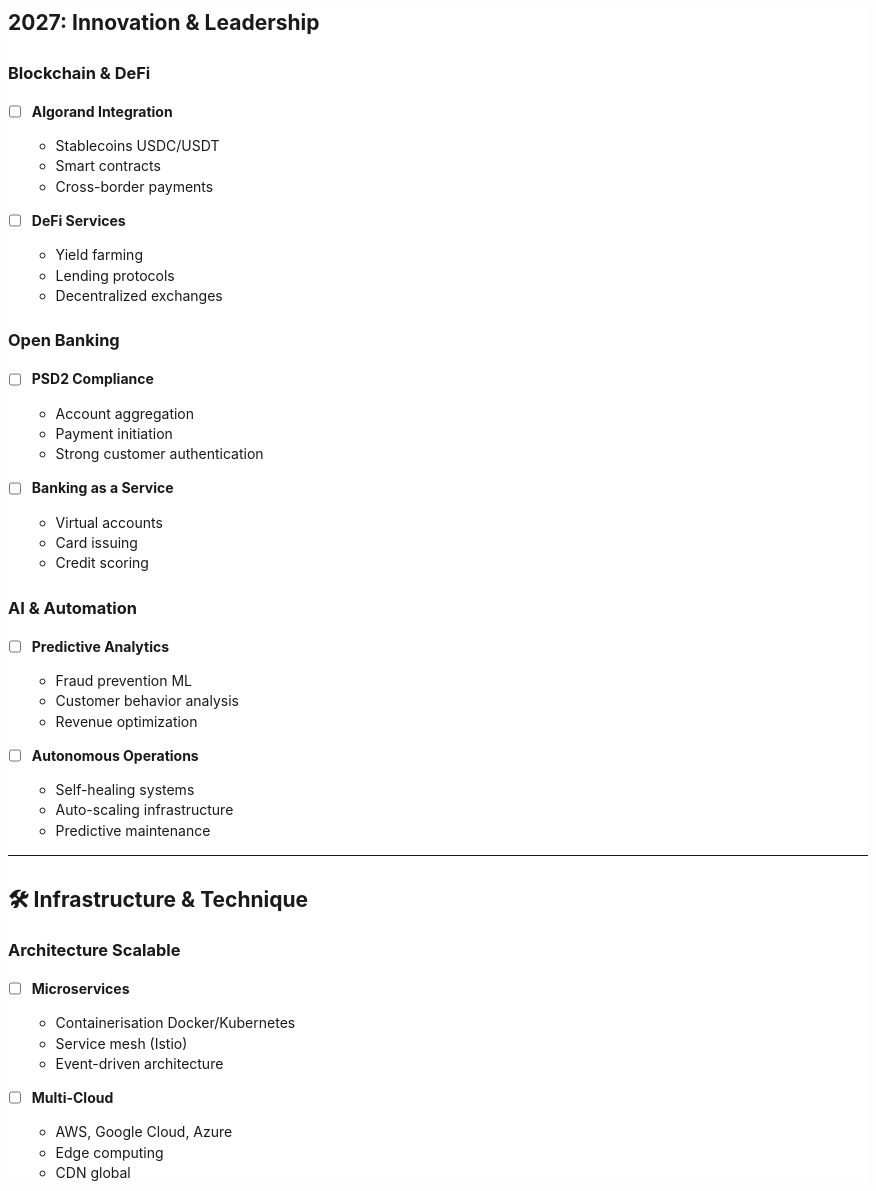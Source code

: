 
## 2027: Innovation & Leadership

### Blockchain & DeFi
- [ ] **Algorand Integration**
  - Stablecoins USDC/USDT
  - Smart contracts
  - Cross-border payments

- [ ] **DeFi Services**
  - Yield farming
  - Lending protocols
  - Decentralized exchanges

### Open Banking
- [ ] **PSD2 Compliance**
  - Account aggregation
  - Payment initiation
  - Strong customer authentication

- [ ] **Banking as a Service**
  - Virtual accounts
  - Card issuing
  - Credit scoring

### AI & Automation
- [ ] **Predictive Analytics**
  - Fraud prevention ML
  - Customer behavior analysis
  - Revenue optimization

- [ ] **Autonomous Operations**
  - Self-healing systems
  - Auto-scaling infrastructure
  - Predictive maintenance

---

## 🛠️ Infrastructure & Technique

### Architecture Scalable
- [ ] **Microservices**
  - Containerisation Docker/Kubernetes
  - Service mesh (Istio)
  - Event-driven architecture

- [ ] **Multi-Cloud**
  - AWS, Google Cloud, Azure
  - Edge computing
  - CDN global
